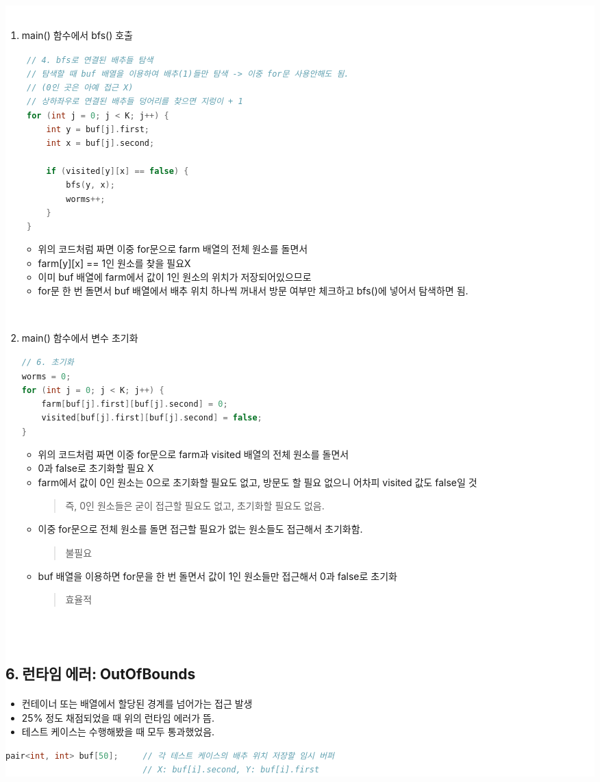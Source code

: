 <br/>

1. main() 함수에서 bfs() 호출
   
   ```c++
    // 4. bfs로 연결된 배추들 탐색
    // 탐색할 때 buf 배열을 이용하여 배추(1)들만 탐색 -> 이중 for문 사용안해도 됨.
    // (0인 곳은 아예 접근 X)
    // 상하좌우로 연결된 배추들 덩어리를 찾으면 지렁이 + 1
    for (int j = 0; j < K; j++) {
        int y = buf[j].first;
        int x = buf[j].second;

        if (visited[y][x] == false) {
            bfs(y, x);
            worms++;
        }
    }
    ```

    - 위의 코드처럼 짜면 이중 for문으로 farm 배열의 전체 원소를 돌면서
    - farm[y][x] == 1인 원소를 찾을 필요X
    - 이미 buf 배열에 farm에서 값이 1인 원소의 위치가 저장되어있으므로
    - for문 한 번 돌면서 buf 배열에서 배추 위치 하나씩 꺼내서 방문 여부만 체크하고 bfs()에 넣어서 탐색하면 됨. 

<br/>

2. main() 함수에서 변수 초기화

    ```c++
    // 6. 초기화
    worms = 0;
    for (int j = 0; j < K; j++) {
        farm[buf[j].first][buf[j].second] = 0;
        visited[buf[j].first][buf[j].second] = false;
    }
    ```

    - 위의 코드처럼 짜면 이중 for문으로 farm과 visited 배열의 전체 원소를 돌면서
    - 0과 false로 초기화할 필요 X
    - farm에서 값이 0인 원소는 0으로 초기화할 필요도 없고, 방문도 할 필요 없으니 어차피 visited 값도 false일 것
        > 즉, 0인 원소들은 굳이 접근할 필요도 없고, 초기화할 필요도 없음.
    - 이중 for문으로 전체 원소를 돌면 접근할 필요가 없는 원소들도 접근해서 초기화함.
        > 불필요
    - buf 배열을 이용하면 for문을 한 번 돌면서 값이 1인 원소들만 접근해서 0과 false로 초기화
        > 효율적


<br/><br/>


## 6. 런타임 에러: OutOfBounds

- 컨테이너 또는 배열에서 할당된 경계를 넘어가는 접근 발생
- 25% 정도 채점되었을 때 위의 런타임 에러가 뜸.
- 테스트 케이스는 수행해봤을 때 모두 통과했었음.

```c++
pair<int, int> buf[50];     // 각 테스트 케이스의 배추 위치 저장할 임시 버퍼
                            // X: buf[i].second, Y: buf[i].first
```
